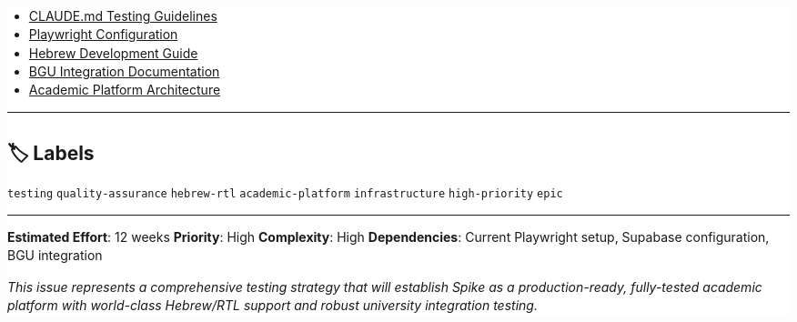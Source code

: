 - [CLAUDE.md Testing Guidelines](./CLAUDE.md#testing)
- [Playwright Configuration](./playwright.config.ts)
- [Hebrew Development Guide](./docs/hebrew-development.md)
- [BGU Integration Documentation](./docs/bgu-integration.md)
- [Academic Platform Architecture](./docs/architecture.md)

---

## 🏷️ Labels

`testing` `quality-assurance` `hebrew-rtl` `academic-platform` `infrastructure`
`high-priority` `epic`

---

**Estimated Effort**: 12 weeks **Priority**: High **Complexity**: High
**Dependencies**: Current Playwright setup, Supabase configuration, BGU
integration

_This issue represents a comprehensive testing strategy that will establish
Spike as a production-ready, fully-tested academic platform with world-class
Hebrew/RTL support and robust university integration testing._
